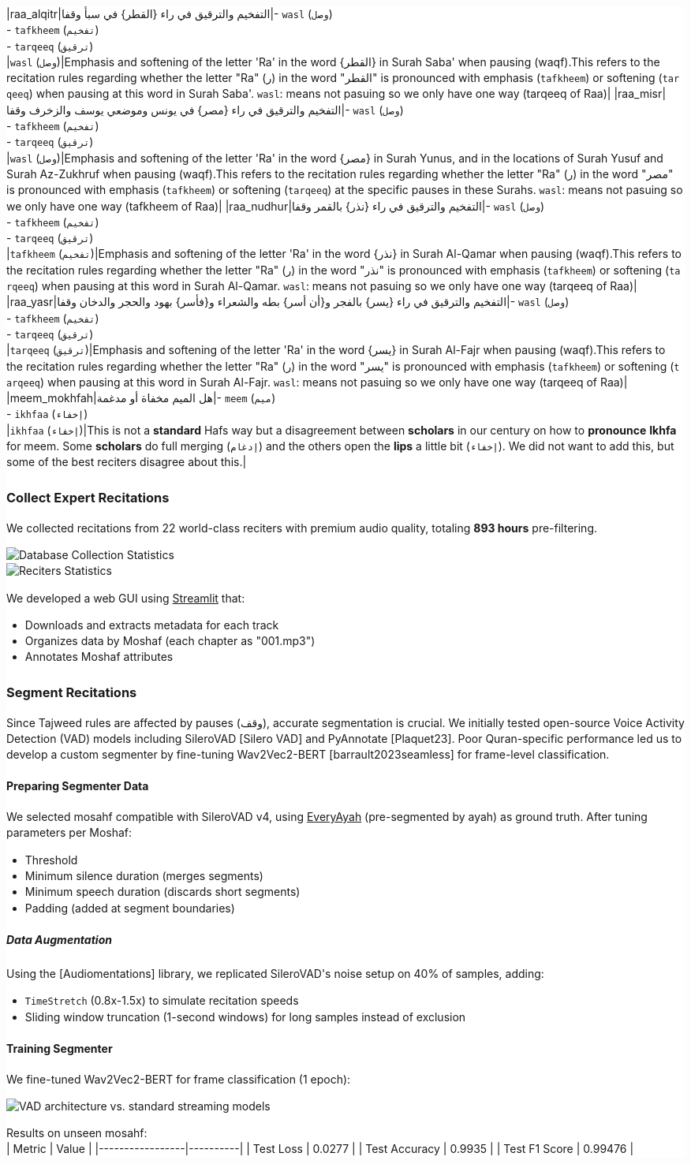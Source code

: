 |raa_alqitr|التفخيم والترقيق في راء {القطر} في سبأ وقفا|- `wasl` (`وصل`)<br>- `tafkheem` (`تفخيم`)<br>- `tarqeeq` (`ترقيق`)<br>|`wasl` (`وصل`)|Emphasis and softening of the letter 'Ra' in the word {القطر} in Surah Saba' when pausing (waqf).This refers to the recitation rules regarding whether the letter "Ra" (ر) in the word "القطر" is pronounced with emphasis (`tafkheem`) or softening (`tarqeeq`) when pausing at this word in Surah Saba'. `wasl`: means not pasuing so we only have one way (tarqeeq of Raa)|
|raa_misr|التفخيم والترقيق في راء {مصر} في يونس وموضعي يوسف والزخرف  وقفا|- `wasl` (`وصل`)<br>- `tafkheem` (`تفخيم`)<br>- `tarqeeq` (`ترقيق`)<br>|`wasl` (`وصل`)|Emphasis and softening of the letter 'Ra' in the word {مصر} in Surah Yunus, and in the locations of Surah Yusuf and Surah Az-Zukhruf when pausing (waqf).This refers to the recitation rules regarding whether the letter "Ra" (ر) in the word "مصر" is pronounced with emphasis (`tafkheem`) or softening (`tarqeeq`) at the specific pauses in these Surahs. `wasl`: means not pasuing so we only have one way (tafkheem of Raa)|
|raa_nudhur|التفخيم والترقيق  في راء {نذر} بالقمر وقفا|- `wasl` (`وصل`)<br>- `tafkheem` (`تفخيم`)<br>- `tarqeeq` (`ترقيق`)<br>|`tafkheem` (`تفخيم`)|Emphasis and softening of the letter 'Ra' in the word {نذر} in Surah Al-Qamar when pausing (waqf).This refers to the recitation rules regarding whether the letter "Ra" (ر) in the word "نذر" is pronounced with emphasis (`tafkheem`) or softening (`tarqeeq`) when pausing at this word in Surah Al-Qamar. `wasl`: means not pasuing so we only have one way (tarqeeq of Raa)|
|raa_yasr|التفخيم والترقيق في راء {يسر} بالفجر و{أن أسر} بطه والشعراء و{فأسر} بهود والحجر والدخان  وقفا|- `wasl` (`وصل`)<br>- `tafkheem` (`تفخيم`)<br>- `tarqeeq` (`ترقيق`)<br>|`tarqeeq` (`ترقيق`)|Emphasis and softening of the letter 'Ra' in the word {يسر} in Surah Al-Fajr when pausing (waqf).This refers to the recitation rules regarding whether the letter "Ra" (ر) in the word "يسر" is pronounced with emphasis (`tafkheem`) or softening (`tarqeeq`) when pausing at this word in Surah Al-Fajr. `wasl`: means not pasuing so we only have one way (tarqeeq of Raa)|
|meem_mokhfah|هل الميم مخفاة أو مدغمة|- `meem` (`ميم`)<br>- `ikhfaa` (`إخفاء`)<br>|`ikhfaa` (`إخفاء`)|This is not a **standard** Hafs way but a disagreement between **scholars** in our century on how to **pronounce** **Ikhfa** for meem. Some **scholars** do full merging (`إدغام`) and the others open the **lips** a little bit (`إخفاء`). We did not want to add this, but some of the best reciters disagree about this.|

### Collect Expert Recitations  

We collected recitations from 22 world-class reciters with premium audio quality, totaling **893 hours** pre-filtering.  

![Database Collection Statistics](./figures/stats.png)  
![Reciters Statistics](./figures/reciter.png)  

We developed a web GUI using [Streamlit](https://streamlit.io/) that:  
* Downloads and extracts metadata for each track  
* Organizes data by Moshaf (each chapter as "001.mp3")  
* Annotates Moshaf attributes  

### Segment Recitations  

Since Tajweed rules are affected by pauses (وقف), accurate segmentation is crucial. We initially tested open-source Voice Activity Detection (VAD) models including SileroVAD [Silero VAD] and PyAnnotate [Plaquet23]. Poor Quran-specific performance led us to develop a custom segmenter by fine-tuning Wav2Vec2-BERT [barrault2023seamless] for frame-level classification.  

#### Preparing Segmenter Data  
We selected mosahf compatible with SileroVAD v4, using [EveryAyah](https://everyayah.com/) (pre-segmented by ayah) as ground truth. After tuning parameters per Moshaf:  
- Threshold  
- Minimum silence duration (merges segments)  
- Minimum speech duration (discards short segments)  
- Padding (added at segment boundaries)  

##### Data Augmentation  
Using the [Audiomentations] library, we replicated SileroVAD's noise setup on 40% of samples, adding:  
* `TimeStretch` (0.8x-1.5x) to simulate recitation speeds  
* Sliding window truncation (1-second windows) for long samples instead of exclusion  

#### Training Segmenter  
We fine-tuned Wav2Vec2-BERT for frame classification (1 epoch):  

![VAD architecture vs. standard streaming models](./figures/vad-arch.svg)  

Results on unseen mosahf:  
| Metric          | Value    |
|-----------------|----------|
| Test Loss       | 0.0277   |
| Test Accuracy   | 0.9935   |
| Test F1 Score   | 0.99476  |
